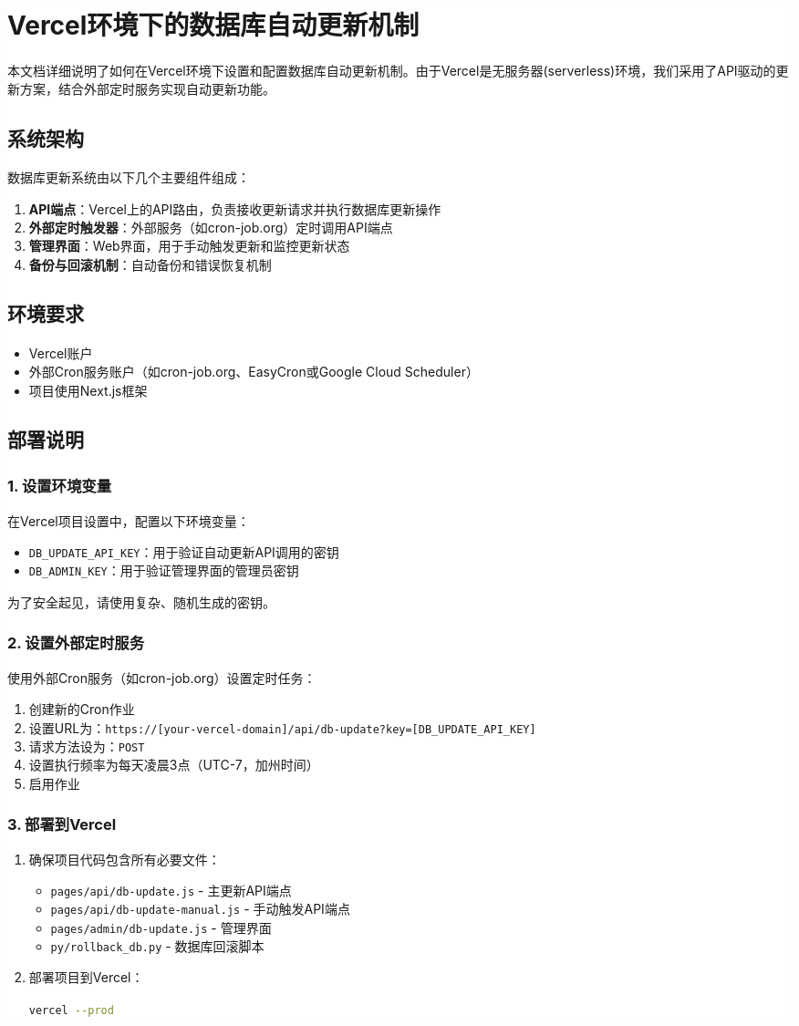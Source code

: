 # Vercel环境下的数据库自动更新机制

本文档详细说明了如何在Vercel环境下设置和配置数据库自动更新机制。由于Vercel是无服务器(serverless)环境，我们采用了API驱动的更新方案，结合外部定时服务实现自动更新功能。

## 系统架构

数据库更新系统由以下几个主要组件组成：

1. **API端点**：Vercel上的API路由，负责接收更新请求并执行数据库更新操作
2. **外部定时触发器**：外部服务（如cron-job.org）定时调用API端点
3. **管理界面**：Web界面，用于手动触发更新和监控更新状态
4. **备份与回滚机制**：自动备份和错误恢复机制

## 环境要求

- Vercel账户
- 外部Cron服务账户（如cron-job.org、EasyCron或Google Cloud Scheduler）
- 项目使用Next.js框架

## 部署说明

### 1. 设置环境变量

在Vercel项目设置中，配置以下环境变量：

- `DB_UPDATE_API_KEY`：用于验证自动更新API调用的密钥
- `DB_ADMIN_KEY`：用于验证管理界面的管理员密钥

为了安全起见，请使用复杂、随机生成的密钥。

### 2. 设置外部定时服务

使用外部Cron服务（如cron-job.org）设置定时任务：

1. 创建新的Cron作业
2. 设置URL为：`https://[your-vercel-domain]/api/db-update?key=[DB_UPDATE_API_KEY]`
3. 请求方法设为：`POST`
4. 设置执行频率为每天凌晨3点（UTC-7，加州时间）
5. 启用作业

### 3. 部署到Vercel

1. 确保项目代码包含所有必要文件：
   - `pages/api/db-update.js` - 主更新API端点
   - `pages/api/db-update-manual.js` - 手动触发API端点
   - `pages/admin/db-update.js` - 管理界面
   - `py/rollback_db.py` - 数据库回滚脚本

2. 部署项目到Vercel：
   ```bash
   vercel --prod
   ```
